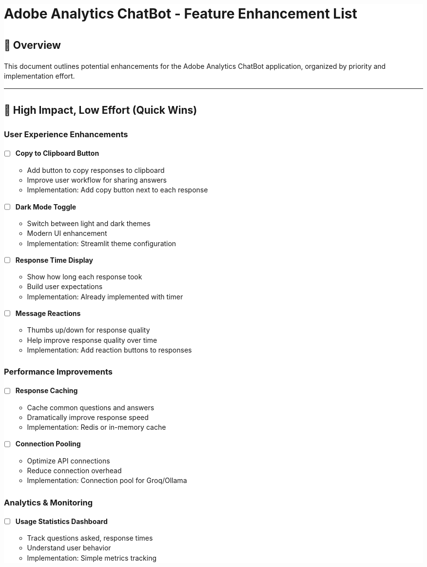 # Adobe Analytics ChatBot - Feature Enhancement List

## 🎯 Overview

This document outlines potential enhancements for the Adobe Analytics ChatBot application, organized by priority and implementation effort.

---

## 🚀 High Impact, Low Effort (Quick Wins)

### User Experience Enhancements

- [ ] **Copy to Clipboard Button**

  - Add button to copy responses to clipboard
  - Improve user workflow for sharing answers
  - Implementation: Add copy button next to each response

- [ ] **Dark Mode Toggle**

  - Switch between light and dark themes
  - Modern UI enhancement
  - Implementation: Streamlit theme configuration

- [ ] **Response Time Display**

  - Show how long each response took
  - Build user expectations
  - Implementation: Already implemented with timer

- [ ] **Message Reactions**
  - Thumbs up/down for response quality
  - Help improve response quality over time
  - Implementation: Add reaction buttons to responses

### Performance Improvements

- [ ] **Response Caching**

  - Cache common questions and answers
  - Dramatically improve response speed
  - Implementation: Redis or in-memory cache

- [ ] **Connection Pooling**
  - Optimize API connections
  - Reduce connection overhead
  - Implementation: Connection pool for Groq/Ollama

### Analytics & Monitoring

- [ ] **Usage Statistics Dashboard**

  - Track questions asked, response times
  - Understand user behavior
  - Implementation: Simple metrics tracking
